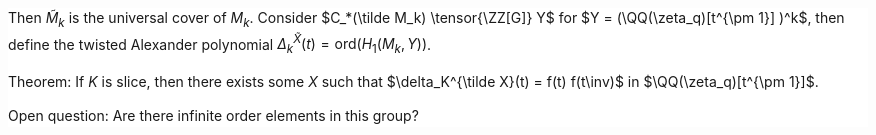 Then $\tilde M_k$ is the universal cover of $M_k$.
Consider $C_*(\tilde M_k) \tensor{\ZZ[G]} Y$ for $Y = (\QQ(\zeta_q)[t^{\pm 1}] )^k$, then define the twisted Alexander polynomial $\Delta_k^{\tilde X}(t) = \mathrm{ord}(H_1(M_k, Y))$.

Theorem:
If $K$ is slice, then there exists some $X$ such that $\delta_K^{\tilde X}(t) = f(t) f(t\inv)$ in $\QQ(\zeta_q)[t^{\pm 1}]$.

Open question:
Are there infinite order elements in this group?
